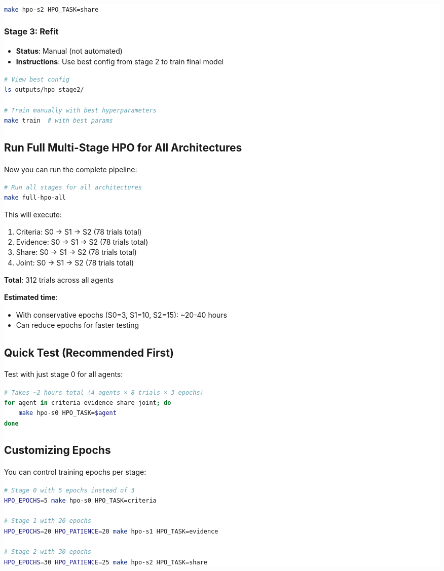 ```bash
make hpo-s2 HPO_TASK=share
```

### Stage 3: Refit
- **Status**: Manual (not automated)
- **Instructions**: Use best config from stage 2 to train final model

```bash
# View best config
ls outputs/hpo_stage2/

# Train manually with best hyperparameters
make train  # with best params
```

## Run Full Multi-Stage HPO for All Architectures

Now you can run the complete pipeline:

```bash
# Run all stages for all architectures
make full-hpo-all
```

This will execute:
1. Criteria: S0 → S1 → S2 (78 trials total)
2. Evidence: S0 → S1 → S2 (78 trials total)
3. Share: S0 → S1 → S2 (78 trials total)
4. Joint: S0 → S1 → S2 (78 trials total)

**Total**: 312 trials across all agents

**Estimated time**:
- With conservative epochs (S0=3, S1=10, S2=15): ~20-40 hours
- Can reduce epochs for faster testing

## Quick Test (Recommended First)

Test with just stage 0 for all agents:

```bash
# Takes ~2 hours total (4 agents × 8 trials × 3 epochs)
for agent in criteria evidence share joint; do
    make hpo-s0 HPO_TASK=$agent
done
```

## Customizing Epochs

You can control training epochs per stage:

```bash
# Stage 0 with 5 epochs instead of 3
HPO_EPOCHS=5 make hpo-s0 HPO_TASK=criteria

# Stage 1 with 20 epochs
HPO_EPOCHS=20 HPO_PATIENCE=20 make hpo-s1 HPO_TASK=evidence

# Stage 2 with 30 epochs
HPO_EPOCHS=30 HPO_PATIENCE=25 make hpo-s2 HPO_TASK=share
```
